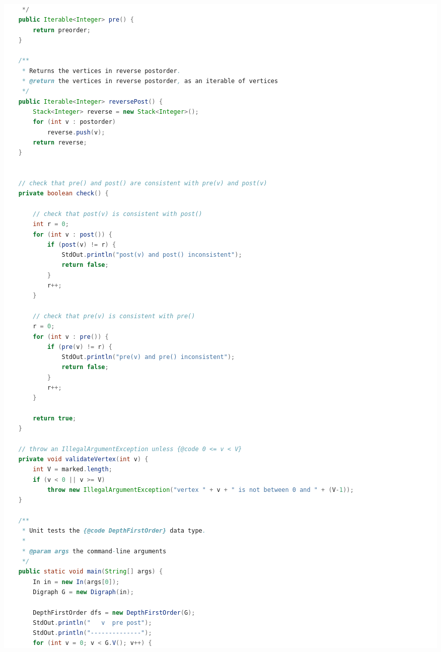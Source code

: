 ```java
     */
    public Iterable<Integer> pre() {
        return preorder;
    }

    /**
     * Returns the vertices in reverse postorder.
     * @return the vertices in reverse postorder, as an iterable of vertices
     */
    public Iterable<Integer> reversePost() {
        Stack<Integer> reverse = new Stack<Integer>();
        for (int v : postorder)
            reverse.push(v);
        return reverse;
    }


    // check that pre() and post() are consistent with pre(v) and post(v)
    private boolean check() {

        // check that post(v) is consistent with post()
        int r = 0;
        for (int v : post()) {
            if (post(v) != r) {
                StdOut.println("post(v) and post() inconsistent");
                return false;
            }
            r++;
        }

        // check that pre(v) is consistent with pre()
        r = 0;
        for (int v : pre()) {
            if (pre(v) != r) {
                StdOut.println("pre(v) and pre() inconsistent");
                return false;
            }
            r++;
        }

        return true;
    }

    // throw an IllegalArgumentException unless {@code 0 <= v < V}
    private void validateVertex(int v) {
        int V = marked.length;
        if (v < 0 || v >= V)
            throw new IllegalArgumentException("vertex " + v + " is not between 0 and " + (V-1));
    }

    /**
     * Unit tests the {@code DepthFirstOrder} data type.
     *
     * @param args the command-line arguments
     */
    public static void main(String[] args) {
        In in = new In(args[0]);
        Digraph G = new Digraph(in);

        DepthFirstOrder dfs = new DepthFirstOrder(G);
        StdOut.println("   v  pre post");
        StdOut.println("--------------");
        for (int v = 0; v < G.V(); v++) {
```